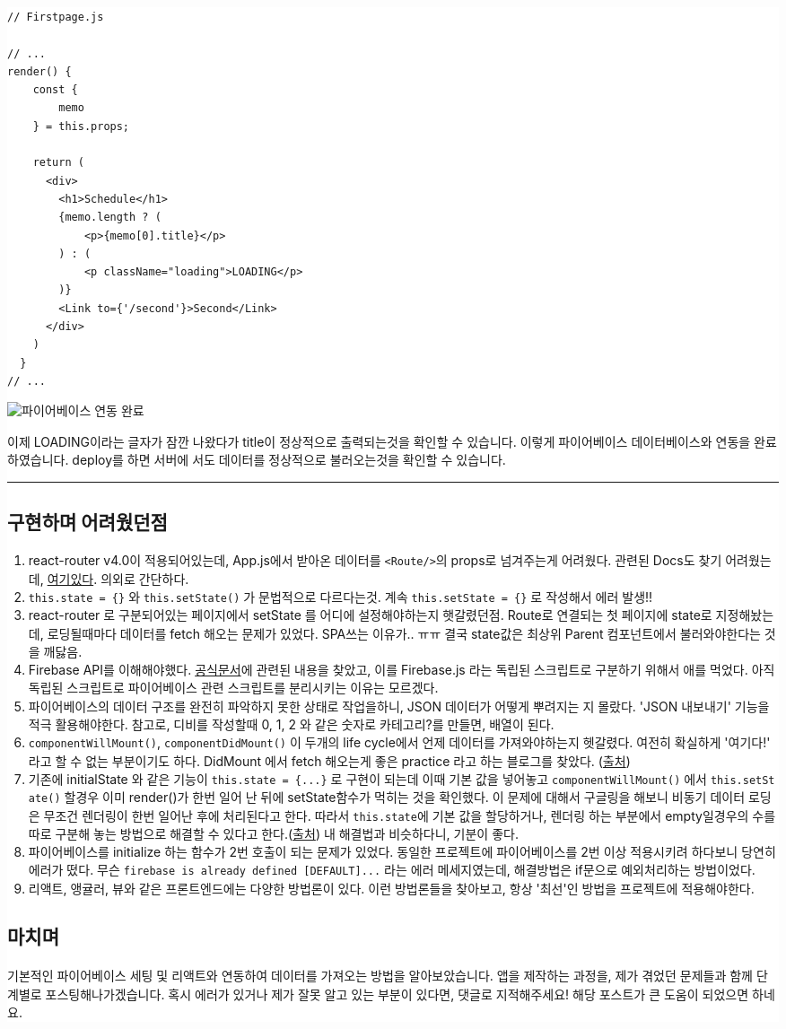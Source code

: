 ```
// Firstpage.js

// ...
render() {
	const {
		memo
	} = this.props;
	
    return (
      <div>
        <h1>Schedule</h1>
		{memo.length ? (
			<p>{memo[0].title}</p>
		) : (
			<p className="loading">LOADING</p>
		)}
   		<Link to={'/second'}>Second</Link>
      </div>
    )
  }
// ...
```

![파이어베이스 연동 완료](/assets/201712/20171201-8.png)  

이제 LOADING이라는 글자가 잠깐 나왔다가 title이 정상적으로 출력되는것을 확인할 수 있습니다. 이렇게 파이어베이스 데이터베이스와 연동을 완료하였습니다. deploy를 하면 서버에 서도 데이터를 정상적으로 불러오는것을 확인할 수 있습니다.

---

## 구현하며 어려웠던점
1. react-router v4.0이 적용되어있는데, App.js에서 받아온 데이터를 `<Route/>`의 props로 넘겨주는게 어려웠다. 관련된 Docs도 찾기 어려웠는데, [여기있다](https://reacttraining.com/react-router/web/api/Route/render-func). 의외로 간단하다.
2. `this.state = {}` 와 `this.setState()` 가 문법적으로 다르다는것. 계속 `this.setState = {}` 로 작성해서 에러 발생!!
3. react-router 로 구분되어있는 페이지에서 setState 를 어디에 설정해야하는지 햇갈렸던점. Route로 연결되는 첫 페이지에 state로 지정해놨는데, 로딩될때마다 데이터를 fetch 해오는 문제가 있었다. SPA쓰는 이유가.. ㅠㅠ  결국 state값은 최상위 Parent 컴포넌트에서 불러와야한다는 것을 깨닳음. 
4. Firebase API를 이해해야했다. [공식문서](https://firebase.google.com/docs/database/web/read-and-write?authuser=0#read_data_once)에 관련된 내용을 찾았고, 이를 Firebase.js 라는 독립된 스크립트로 구분하기 위해서 애를 먹었다. 아직 독립된 스크립트로 파이어베이스 관련 스크립트를 분리시키는 이유는 모르겠다.
5. 파이어베이스의 데이터 구조를 완전히 파악하지 못한 상태로 작업을하니, JSON 데이터가 어떻게 뿌려지는 지 몰랐다. 'JSON 내보내기' 기능을 적극 활용해야한다. 참고로, 디비를 작성할때 0, 1, 2 와 같은 숫자로 카테고리?를 만들면, 배열이 된다.
6. `componentWillMount()`, `componentDidMount()` 이 두개의 life cycle에서 언제 데이터를 가져와야하는지 헷갈렸다. 여전히 확실하게 '여기다!' 라고 할 수 없는 부분이기도 하다. DidMount 에서 fetch 해오는게 좋은 practice 라고 하는 블로그를 찾았다. ([출처](https://daveceddia.com/where-fetch-data-componentwillmount-vs-componentdidmount/))
7. 기존에 initialState 와 같은 기능이 `this.state = {...}` 로 구현이 되는데 이때 기본 값을 넣어놓고 `componentWillMount()` 에서 `this.setState()` 할경우 이미 render()가 한번 일어 난 뒤에 setState함수가 먹히는 것을 확인했다. 이 문제에 대해서 구글링을 해보니 비동기 데이터 로딩은 무조건 렌더링이 한번 일어난 후에 처리된다고 한다. 따라서 `this.state`에 기본 값을 할당하거나, 렌더링 하는 부분에서 empty일경우의 수를 따로 구분해 놓는 방법으로 해결할 수 있다고 한다.([출처](http://moonformeli.tistory.com/3)) 내 해결법과 비슷하다니, 기분이 좋다.
8. 파이어베이스를 initialize 하는 함수가 2번 호출이 되는 문제가 있었다. 동일한 프로젝트에 파이어베이스를 2번 이상 적용시키려 하다보니 당연히 에러가 떴다. 무슨 `firebase is already defined [DEFAULT]...` 라는 에러 메세지였는데, 해결방법은 if문으로 예외처리하는 방법이었다. 
9. 리액트, 앵귤러, 뷰와 같은 프론트엔드에는 다양한 방법론이 있다. 이런 방법론들을 찾아보고, 항상 '최선'인 방법을 프로젝트에 적용해야한다.


## 마치며
기본적인 파이어베이스 세팅 및 리액트와 연동하여 데이터를 가져오는 방법을 알아보았습니다. 앱을 제작하는 과정을, 제가 겪었던 문제들과 함께 단계별로 포스팅해나가겠습니다. 혹시 에러가 있거나 제가 잘못 알고 있는 부분이 있다면, 댓글로 지적해주세요! 해당 포스트가 큰 도움이 되었으면 하네요. 











